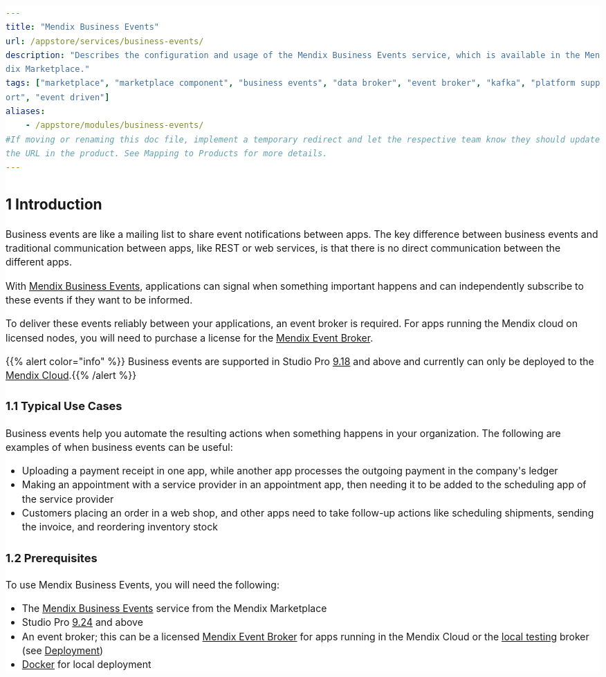 ```yaml
---
title: "Mendix Business Events"
url: /appstore/services/business-events/
description: "Describes the configuration and usage of the Mendix Business Events service, which is available in the Mendix Marketplace."
tags: ["marketplace", "marketplace component", "business events", "data broker", "event broker", "kafka", "platform support", "event driven"]
aliases:
    - /appstore/modules/business-events/
#If moving or renaming this doc file, implement a temporary redirect and let the respective team know they should update the URL in the product. See Mapping to Products for more details.
---
```


## 1 Introduction

Business events are like a mailing list to share event notifications between apps. The key difference between business events and traditional communication between apps, like REST or web services, is that there is no direct communication between the different apps.

With [Mendix Business Events](https://marketplace.mendix.com/link/component/202649), applications can signal when something important happens and can independently subscribe to these events if they want to be informed. 

To deliver these events reliably between your applications, an event broker is required. For apps running the Mendix cloud on licensed nodes, you will need to purchase a license for the [Mendix Event Broker](/appstore/services/event-broker/).

{{% alert color="info" %}}
Business events are supported in Studio Pro [9.18](/releasenotes/studio-pro/9.18/) and above and currently can only be deployed to the [Mendix Cloud](/developerportal/deploy/mendix-cloud-deploy/).{{% /alert %}}

### 1.1 Typical Use Cases

Business events help you automate the resulting actions when something happens in your organization. The following are examples of when business events can be useful:

* Uploading a payment receipt in one app, while another app processes the outgoing payment in the company's ledger
* Making an appointment with a service provider in an appointment app, then needing it to be added to the scheduling app of the service provider
* Customers placing an order in a web shop, and other apps need to take follow-up actions like scheduling shipments, sending the invoice, and reordering inventory stock

### 1.2 Prerequisites

To use Mendix Business Events, you will need the following:

* The [Mendix Business Events](https://marketplace.mendix.com/link/component/202649) service from the Mendix Marketplace
* Studio Pro [9.24](/releasenotes/studio-pro/9.24/) and above
* An event broker; this can be a licensed [Mendix Event Broker](#mendix-event-broker) for apps running in the Mendix Cloud or the [local testing](#local-testing) broker (see [Deployment](#deployment))
* [Docker](https://www.docker.com/) for local deployment
